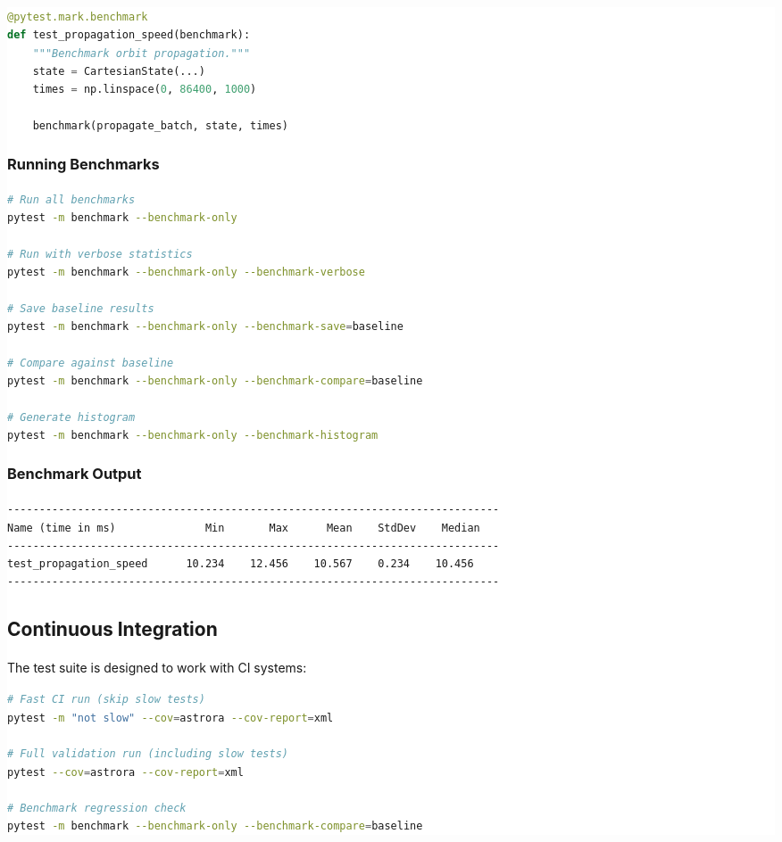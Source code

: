 ```python
@pytest.mark.benchmark
def test_propagation_speed(benchmark):
    """Benchmark orbit propagation."""
    state = CartesianState(...)
    times = np.linspace(0, 86400, 1000)

    benchmark(propagate_batch, state, times)
```

### Running Benchmarks

```bash
# Run all benchmarks
pytest -m benchmark --benchmark-only

# Run with verbose statistics
pytest -m benchmark --benchmark-only --benchmark-verbose

# Save baseline results
pytest -m benchmark --benchmark-only --benchmark-save=baseline

# Compare against baseline
pytest -m benchmark --benchmark-only --benchmark-compare=baseline

# Generate histogram
pytest -m benchmark --benchmark-only --benchmark-histogram
```

### Benchmark Output

```
-----------------------------------------------------------------------------
Name (time in ms)              Min       Max      Mean    StdDev    Median
-----------------------------------------------------------------------------
test_propagation_speed      10.234    12.456    10.567    0.234    10.456
-----------------------------------------------------------------------------
```

## Continuous Integration

The test suite is designed to work with CI systems:

```bash
# Fast CI run (skip slow tests)
pytest -m "not slow" --cov=astrora --cov-report=xml

# Full validation run (including slow tests)
pytest --cov=astrora --cov-report=xml

# Benchmark regression check
pytest -m benchmark --benchmark-only --benchmark-compare=baseline
```
